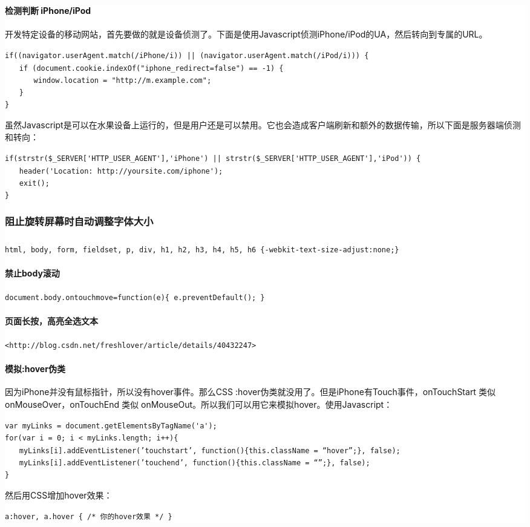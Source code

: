 #### 检测判断 iPhone/iPod

开发特定设备的移动网站，首先要做的就是设备侦测了。下面是使用Javascript侦测iPhone/iPod的UA，然后转向到专属的URL。

```
if((navigator.userAgent.match(/iPhone/i)) || (navigator.userAgent.match(/iPod/i))) {
　　if (document.cookie.indexOf("iphone_redirect=false") == -1) {
　　　　window.location = "http://m.example.com";
　　}
}
```

虽然Javascript是可以在水果设备上运行的，但是用户还是可以禁用。它也会造成客户端刷新和额外的数据传输，所以下面是服务器端侦测和转向：

```
if(strstr($_SERVER['HTTP_USER_AGENT'],'iPhone') || strstr($_SERVER['HTTP_USER_AGENT'],'iPod')) {
　　header('Location: http://yoursite.com/iphone');
　　exit();
}
```



### 阻止旋转屏幕时自动调整字体大小

### 

```
html, body, form, fieldset, p, div, h1, h2, h3, h4, h5, h6 {-webkit-text-size-adjust:none;}
```

#### 禁止body滚动

```
document.body.ontouchmove=function(e){ e.preventDefault(); }
```

#### 页面长按，高亮全选文本

```
<http://blog.csdn.net/freshlover/article/details/40432247>
```

#### 模拟:hover伪类

因为iPhone并没有鼠标指针，所以没有hover事件。那么CSS :hover伪类就没用了。但是iPhone有Touch事件，onTouchStart 类似 onMouseOver，onTouchEnd 类似 onMouseOut。所以我们可以用它来模拟hover。使用Javascript：

```
var myLinks = document.getElementsByTagName('a');
for(var i = 0; i < myLinks.length; i++){
　　myLinks[i].addEventListener(’touchstart’, function(){this.className = “hover”;}, false);
　　myLinks[i].addEventListener(’touchend’, function(){this.className = “”;}, false);
}
```

然后用CSS增加hover效果：

```
a:hover, a.hover { /* 你的hover效果 */ }
```
